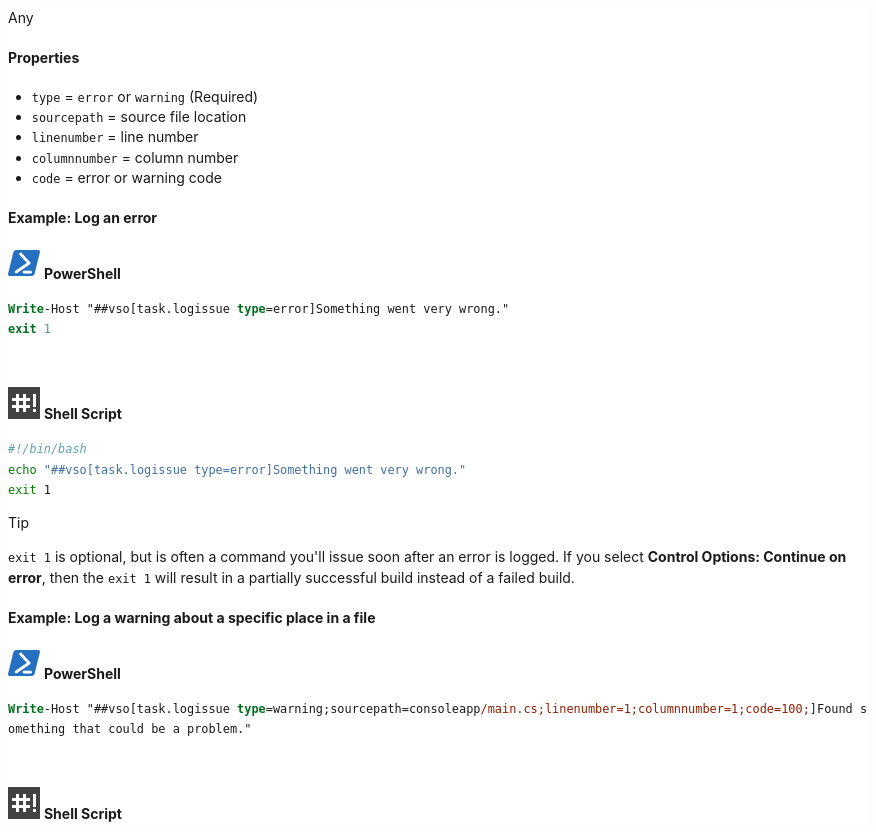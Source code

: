 Any

#### Properties

* `type` = `error` or `warning` (Required)
* `sourcepath` = source file location
* `linenumber` = line number
* `columnnumber` = column number
* `code` = error or warning code

#### Example: Log an error

![icon](../tasks/utility/_img/powershell.png) **PowerShell**

```ps
Write-Host "##vso[task.logissue type=error]Something went very wrong."
exit 1
```
<br/>

![icon](../tasks/utility/_img/shell-script.png) **Shell Script**

```bash
#!/bin/bash
echo "##vso[task.logissue type=error]Something went very wrong."
exit 1
```

> [!TIP]
> 
> `exit 1` is optional, but is often a command you'll issue soon after an error is logged. If you select **Control Options: Continue on error**, then the `exit 1` will result in a partially successful build instead of a failed build.

#### Example: Log a warning about a specific place in a file

![icon](../tasks/utility/_img/powershell.png) **PowerShell**

```ps
Write-Host "##vso[task.logissue type=warning;sourcepath=consoleapp/main.cs;linenumber=1;columnnumber=1;code=100;]Found something that could be a problem."
```
<br/>

![icon](../tasks/utility/_img/shell-script.png) **Shell Script**
